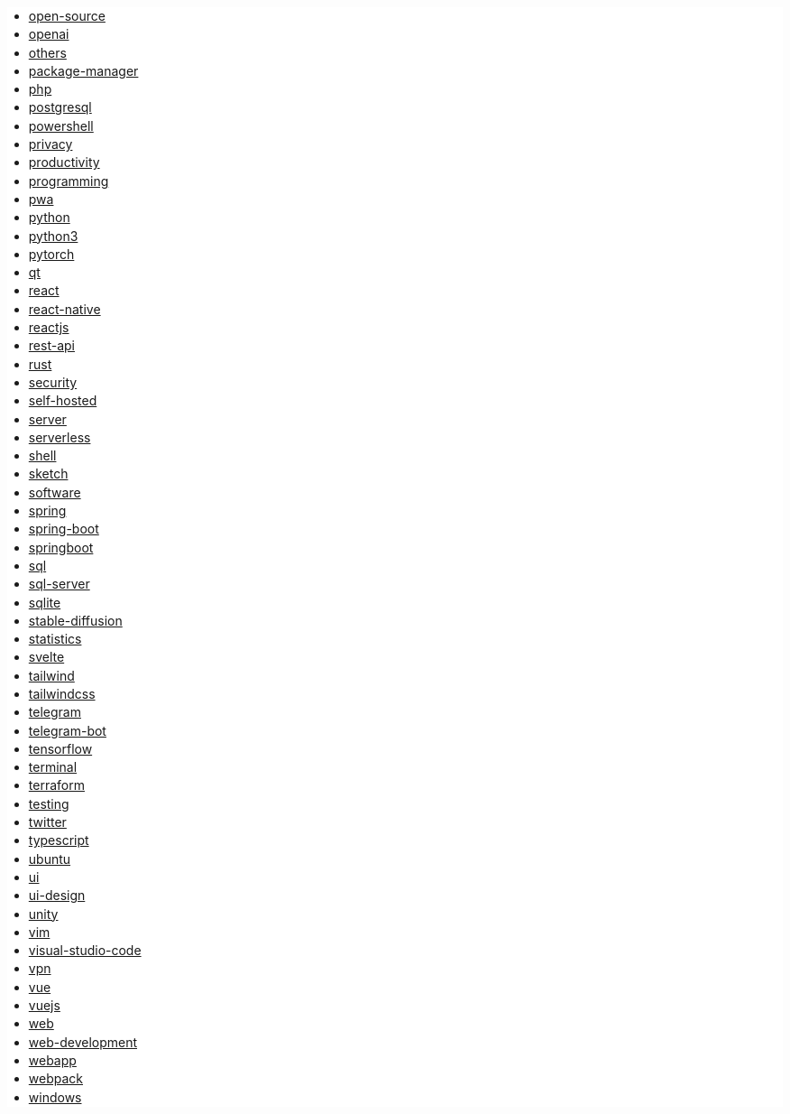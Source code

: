 - [open-source](#open-source)
- [openai](#openai)
- [others](#others)
- [package-manager](#package-manager)
- [php](#php)
- [postgresql](#postgresql)
- [powershell](#powershell)
- [privacy](#privacy)
- [productivity](#productivity)
- [programming](#programming)
- [pwa](#pwa)
- [python](#python)
- [python3](#python3)
- [pytorch](#pytorch)
- [qt](#qt)
- [react](#react)
- [react-native](#react-native)
- [reactjs](#reactjs)
- [rest-api](#rest-api)
- [rust](#rust)
- [security](#security)
- [self-hosted](#self-hosted)
- [server](#server)
- [serverless](#serverless)
- [shell](#shell)
- [sketch](#sketch)
- [software](#software)
- [spring](#spring)
- [spring-boot](#spring-boot)
- [springboot](#springboot)
- [sql](#sql)
- [sql-server](#sql-server)
- [sqlite](#sqlite)
- [stable-diffusion](#stable-diffusion)
- [statistics](#statistics)
- [svelte](#svelte)
- [tailwind](#tailwind)
- [tailwindcss](#tailwindcss)
- [telegram](#telegram)
- [telegram-bot](#telegram-bot)
- [tensorflow](#tensorflow)
- [terminal](#terminal)
- [terraform](#terraform)
- [testing](#testing)
- [twitter](#twitter)
- [typescript](#typescript)
- [ubuntu](#ubuntu)
- [ui](#ui)
- [ui-design](#ui-design)
- [unity](#unity)
- [vim](#vim)
- [visual-studio-code](#visual-studio-code)
- [vpn](#vpn)
- [vue](#vue)
- [vuejs](#vuejs)
- [web](#web)
- [web-development](#web-development)
- [webapp](#webapp)
- [webpack](#webpack)
- [windows](#windows)
